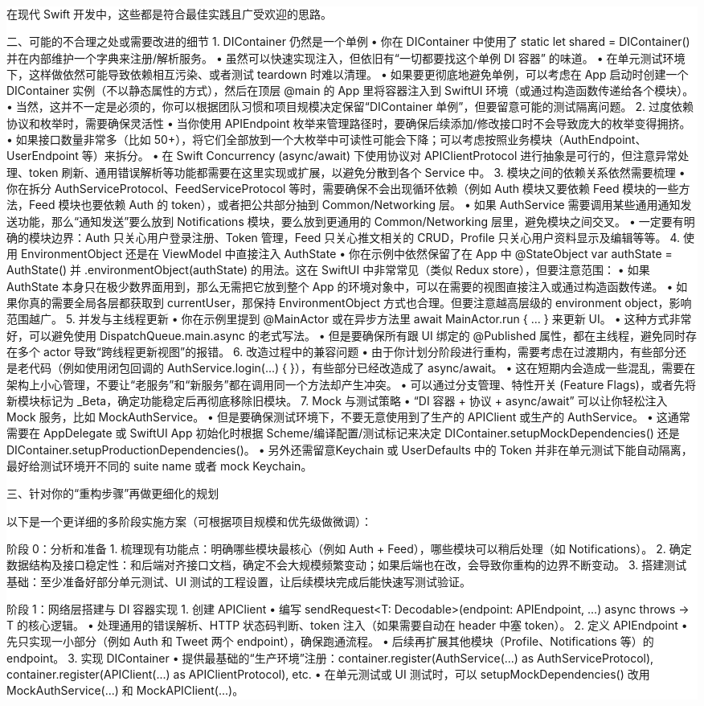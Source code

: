 在现代 Swift 开发中，这些都是符合最佳实践且广受欢迎的思路。

二、可能的不合理之处或需要改进的细节
	1.	DIContainer 仍然是一个单例
	•	你在 DIContainer 中使用了 static let shared = DIContainer() 并在内部维护一个字典来注册/解析服务。
	•	虽然可以快速实现注入，但依旧有“一切都要找这个单例 DI 容器” 的味道。
	•	在单元测试环境下，这样做依然可能导致依赖相互污染、或者测试 teardown 时难以清理。
	•	如果要更彻底地避免单例，可以考虑在 App 启动时创建一个 DIContainer 实例（不以静态属性的方式），然后在顶层 @main 的 App 里将容器注入到 SwiftUI 环境（或通过构造函数传递给各个模块）。
	•	当然，这并不一定是必须的，你可以根据团队习惯和项目规模决定保留“DIContainer 单例”，但要留意可能的测试隔离问题。
	2.	过度依赖协议和枚举时，需要确保灵活性
	•	当你使用 APIEndpoint 枚举来管理路径时，要确保后续添加/修改接口时不会导致庞大的枚举变得拥挤。
	•	如果接口数量非常多（比如 50+），将它们全部放到一个大枚举中可读性可能会下降；可以考虑按照业务模块（AuthEndpoint、UserEndpoint 等）来拆分。
	•	在 Swift Concurrency (async/await) 下使用协议对 APIClientProtocol 进行抽象是可行的，但注意异常处理、token 刷新、通用错误解析等功能都需要在这里实现或扩展，以避免分散到各个 Service 中。
	3.	模块之间的依赖关系依然需要梳理
	•	你在拆分 AuthServiceProtocol、FeedServiceProtocol 等时，需要确保不会出现循环依赖（例如 Auth 模块又要依赖 Feed 模块的一些方法，Feed 模块也要依赖 Auth 的 token），或者把公共部分抽到 Common/Networking 层。
	•	如果 AuthService 需要调用某些通用通知发送功能，那么“通知发送”要么放到 Notifications 模块，要么放到更通用的 Common/Networking 层里，避免模块之间交叉。
	•	一定要有明确的模块边界：Auth 只关心用户登录注册、Token 管理，Feed 只关心推文相关的 CRUD，Profile 只关心用户资料显示及编辑等等。
	4.	使用 EnvironmentObject 还是在 ViewModel 中直接注入 AuthState
	•	你在示例中依然保留了在 App 中 @StateObject var authState = AuthState() 并 .environmentObject(authState) 的用法。这在 SwiftUI 中非常常见（类似 Redux store），但要注意范围：
	•	如果 AuthState 本身只在极少数界面用到，那么无需把它放到整个 App 的环境对象中，可以在需要的视图直接注入或通过构造函数传递。
	•	如果你真的需要全局各层都获取到 currentUser，那保持 EnvironmentObject 方式也合理。但要注意越高层级的 environment object，影响范围越广。
	5.	并发与主线程更新
	•	你在示例里提到 @MainActor 或在异步方法里 await MainActor.run { ... } 来更新 UI。
	•	这种方式非常好，可以避免使用 DispatchQueue.main.async 的老式写法。
	•	但是要确保所有跟 UI 绑定的 @Published 属性，都在主线程，避免同时存在多个 actor 导致“跨线程更新视图”的报错。
	6.	改造过程中的兼容问题
	•	由于你计划分阶段进行重构，需要考虑在过渡期内，有些部分还是老代码（例如使用闭包回调的 AuthService.login(...) { }），有些部分已经改造成了 async/await。
	•	这在短期内会造成一些混乱，需要在架构上小心管理，不要让“老服务”和“新服务”都在调用同一个方法却产生冲突。
	•	可以通过分支管理、特性开关 (Feature Flags)，或者先将新模块标记为 _Beta，确定功能稳定后再彻底移除旧模块。
	7.	Mock 与测试策略
	•	“DI 容器 + 协议 + async/await” 可以让你轻松注入 Mock 服务，比如 MockAuthService。
	•	但是要确保测试环境下，不要无意使用到了生产的 APIClient 或生产的 AuthService。
	•	这通常需要在 AppDelegate 或 SwiftUI App 初始化时根据 Scheme/编译配置/测试标记来决定 DIContainer.setupMockDependencies() 还是 DIContainer.setupProductionDependencies()。
	•	另外还需留意Keychain 或 UserDefaults 中的 Token 并非在单元测试下能自动隔离，最好给测试环境开不同的 suite name 或者 mock Keychain。

三、针对你的“重构步骤”再做更细化的规划

以下是一个更详细的多阶段实施方案（可根据项目规模和优先级做微调）：

阶段 0：分析和准备
	1.	梳理现有功能点：明确哪些模块最核心（例如 Auth + Feed），哪些模块可以稍后处理（如 Notifications）。
	2.	确定数据结构及接口稳定性：和后端对齐接口文档，确定不会大规模频繁变动；如果后端也在改，会导致你重构的边界不断变动。
	3.	搭建测试基础：至少准备好部分单元测试、UI 测试的工程设置，让后续模块完成后能快速写测试验证。

阶段 1：网络层搭建与 DI 容器实现
	1.	创建 APIClient
	•	编写 sendRequest<T: Decodable>(endpoint: APIEndpoint, ...) async throws -> T 的核心逻辑。
	•	处理通用的错误解析、HTTP 状态码判断、token 注入（如果需要自动在 header 中塞 token）。
	2.	定义 APIEndpoint
	•	先只实现一小部分（例如 Auth 和 Tweet 两个 endpoint），确保跑通流程。
	•	后续再扩展其他模块（Profile、Notifications 等）的 endpoint。
	3.	实现 DIContainer
	•	提供最基础的“生产环境”注册：container.register(AuthService(...) as AuthServiceProtocol), container.register(APIClient(...) as APIClientProtocol), etc.
	•	在单元测试或 UI 测试时，可以 setupMockDependencies() 改用 MockAuthService(...) 和 MockAPIClient(...)。
